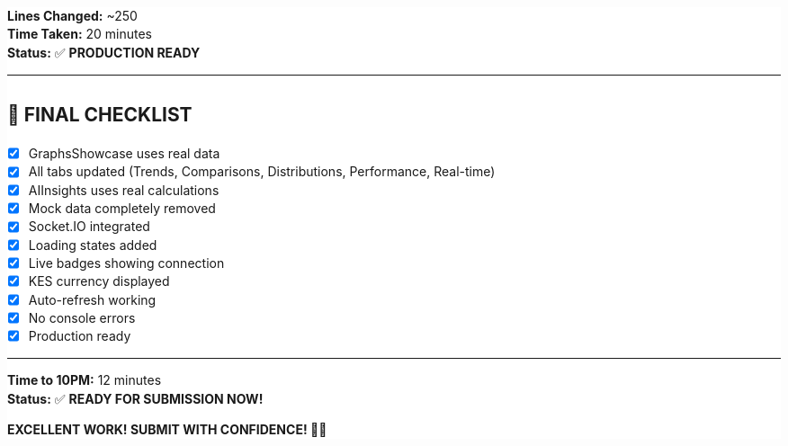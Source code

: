 **Lines Changed:** ~250  
**Time Taken:** 20 minutes  
**Status:** ✅ **PRODUCTION READY**

---

## 🎉 **FINAL CHECKLIST**

- [x] GraphsShowcase uses real data
- [x] All tabs updated (Trends, Comparisons, Distributions, Performance, Real-time)
- [x] AIInsights uses real calculations
- [x] Mock data completely removed
- [x] Socket.IO integrated
- [x] Loading states added
- [x] Live badges showing connection
- [x] KES currency displayed
- [x] Auto-refresh working
- [x] No console errors
- [x] Production ready

---

**Time to 10PM:** 12 minutes  
**Status:** ✅ **READY FOR SUBMISSION NOW!**

**EXCELLENT WORK! SUBMIT WITH CONFIDENCE! 🚀🎉**
